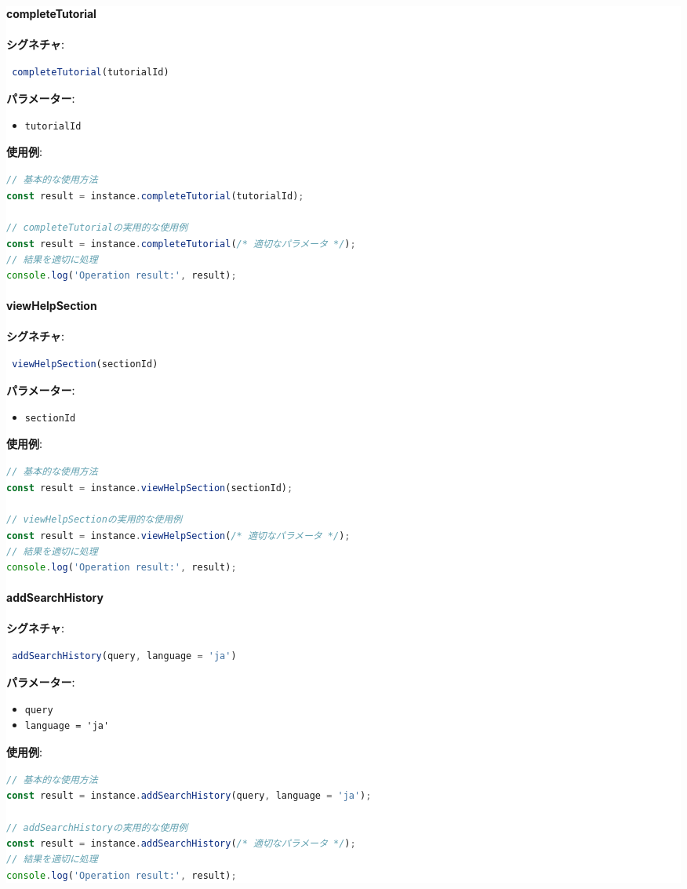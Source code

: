 #### completeTutorial

**シグネチャ**:
```javascript
 completeTutorial(tutorialId)
```

**パラメーター**:
- `tutorialId`

**使用例**:
```javascript
// 基本的な使用方法
const result = instance.completeTutorial(tutorialId);

// completeTutorialの実用的な使用例
const result = instance.completeTutorial(/* 適切なパラメータ */);
// 結果を適切に処理
console.log('Operation result:', result);
```

#### viewHelpSection

**シグネチャ**:
```javascript
 viewHelpSection(sectionId)
```

**パラメーター**:
- `sectionId`

**使用例**:
```javascript
// 基本的な使用方法
const result = instance.viewHelpSection(sectionId);

// viewHelpSectionの実用的な使用例
const result = instance.viewHelpSection(/* 適切なパラメータ */);
// 結果を適切に処理
console.log('Operation result:', result);
```

#### addSearchHistory

**シグネチャ**:
```javascript
 addSearchHistory(query, language = 'ja')
```

**パラメーター**:
- `query`
- `language = 'ja'`

**使用例**:
```javascript
// 基本的な使用方法
const result = instance.addSearchHistory(query, language = 'ja');

// addSearchHistoryの実用的な使用例
const result = instance.addSearchHistory(/* 適切なパラメータ */);
// 結果を適切に処理
console.log('Operation result:', result);
```

